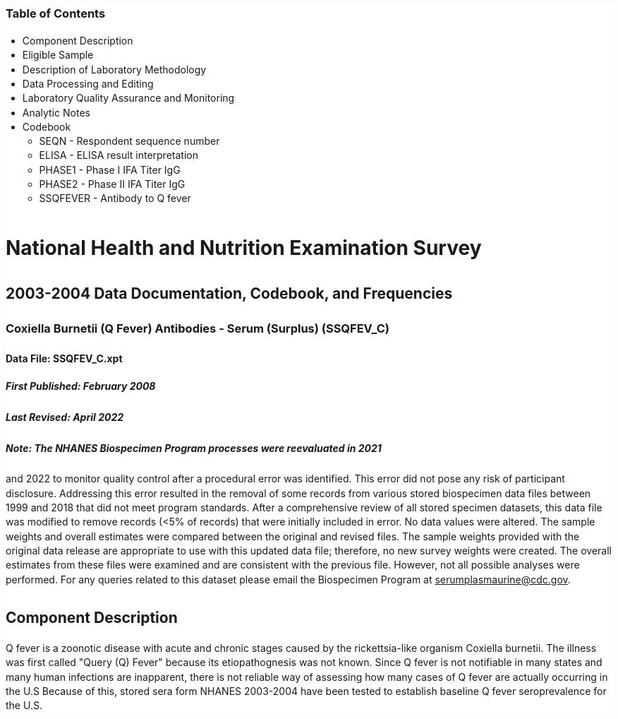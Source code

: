 ### Table of Contents

  * Component Description
  * Eligible Sample
  * Description of Laboratory Methodology
  * Data Processing and Editing
  * Laboratory Quality Assurance and Monitoring
  * Analytic Notes
  * Codebook
    * SEQN - Respondent sequence number
    * ELISA - ELISA result interpretation
    * PHASE1 - Phase I IFA Titer IgG
    * PHASE2 - Phase II IFA Titer IgG
    * SSQFEVER - Antibody to Q fever

# National Health and Nutrition Examination Survey

## 2003-2004 Data Documentation, Codebook, and Frequencies

### Coxiella Burnetii (Q Fever) Antibodies - Serum (Surplus) (SSQFEV_C)

####  Data File: SSQFEV_C.xpt

##### First Published: February 2008

##### Last Revised: April 2022

##### Note: The NHANES Biospecimen Program processes were reevaluated in 2021
and 2022 to monitor quality control after a procedural error was identified.
This error did not pose any risk of participant disclosure. Addressing this
error resulted in the removal of some records from various stored biospecimen
data files between 1999 and 2018 that did not meet program standards. After a
comprehensive review of all stored specimen datasets, this data file was
modified to remove records (<5% of records) that were initially included in
error. No data values were altered. The sample weights and overall estimates
were compared between the original and revised files. The sample weights
provided with the original data release are appropriate to use with this
updated data file; therefore, no new survey weights were created. The overall
estimates from these files were examined and are consistent with the previous
file. However, not all possible analyses were performed. For any queries
related to this dataset please email the Biospecimen Program at
serumplasmaurine@cdc.gov.

## Component Description

Q fever is a zoonotic disease with acute and chronic stages caused by the
rickettsia-like organism Coxiella burnetii. The illness was first called
"Query (Q) Fever" because its etiopathognesis was not known. Since Q fever is
not notifiable in many states and many human infections are inapparent, there
is not reliable way of assessing how many cases of Q fever are actually
occurring in the U.S Because of this, stored sera form NHANES 2003-2004 have
been tested to establish baseline Q fever seroprevalence for the U.S.
